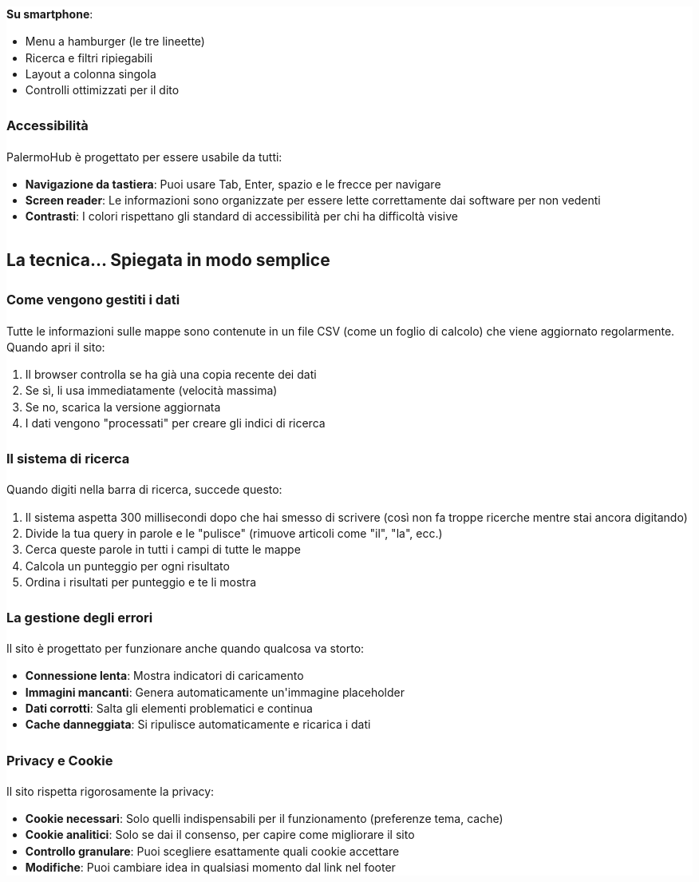 **Su smartphone**: 
- Menu a hamburger (le tre lineette)
- Ricerca e filtri ripiegabili
- Layout a colonna singola
- Controlli ottimizzati per il dito

### Accessibilità

PalermoHub è progettato per essere usabile da tutti:

- **Navigazione da tastiera**: Puoi usare Tab, Enter, spazio e le frecce per navigare
- **Screen reader**: Le informazioni sono organizzate per essere lette correttamente dai software per non vedenti
- **Contrasti**: I colori rispettano gli standard di accessibilità per chi ha difficoltà visive

## La tecnica... Spiegata in modo semplice

### Come vengono gestiti i dati

Tutte le informazioni sulle mappe sono contenute in un file CSV (come un foglio di calcolo) che viene aggiornato regolarmente. Quando apri il sito:

1. Il browser controlla se ha già una copia recente dei dati
2. Se sì, li usa immediatamente (velocità massima)
3. Se no, scarica la versione aggiornata
4. I dati vengono "processati" per creare gli indici di ricerca

### Il sistema di ricerca

Quando digiti nella barra di ricerca, succede questo:

1. Il sistema aspetta 300 millisecondi dopo che hai smesso di scrivere (così non fa troppe ricerche mentre stai ancora digitando)
2. Divide la tua query in parole e le "pulisce" (rimuove articoli come "il", "la", ecc.)
3. Cerca queste parole in tutti i campi di tutte le mappe
4. Calcola un punteggio per ogni risultato
5. Ordina i risultati per punteggio e te li mostra

### La gestione degli errori

Il sito è progettato per funzionare anche quando qualcosa va storto:

- **Connessione lenta**: Mostra indicatori di caricamento
- **Immagini mancanti**: Genera automaticamente un'immagine placeholder
- **Dati corrotti**: Salta gli elementi problematici e continua
- **Cache danneggiata**: Si ripulisce automaticamente e ricarica i dati

### Privacy e Cookie

Il sito rispetta rigorosamente la privacy:

- **Cookie necessari**: Solo quelli indispensabili per il funzionamento (preferenze tema, cache)
- **Cookie analitici**: Solo se dai il consenso, per capire come migliorare il sito  
- **Controllo granulare**: Puoi scegliere esattamente quali cookie accettare
- **Modifiche**: Puoi cambiare idea in qualsiasi momento dal link nel footer
